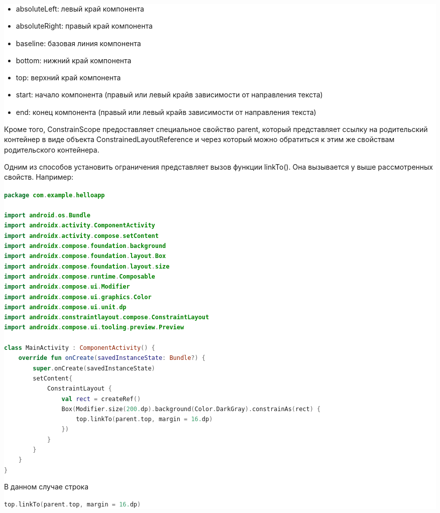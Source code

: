 - absoluteLeft: левый край компонента

- absoluteRight: правый край компонента

- baseline: базовая линия компонента

- bottom: нижний край компонента

- top: верхний край компонента

- start: начало компонента (правый или левый крайв зависимости от направления текста)

- end: конец компонента (правый или левый крайв зависимости от направления текста)

Кроме того, ConstrainScope предоставляет специальное свойство parent, который представляет ссылку на родительский контейнер в виде объекта ConstrainedLayoutReference и через который можно обратиться к этим же свойствам родительского контейнера.

Одним из способов установить ограничения представляет вызов функции linkTo(). Она вызывается у выше рассмотренных свойств. Например:


```kotlin
package com.example.helloapp
 
import android.os.Bundle
import androidx.activity.ComponentActivity
import androidx.activity.compose.setContent
import androidx.compose.foundation.background
import androidx.compose.foundation.layout.Box
import androidx.compose.foundation.layout.size
import androidx.compose.runtime.Composable
import androidx.compose.ui.Modifier
import androidx.compose.ui.graphics.Color
import androidx.compose.ui.unit.dp
import androidx.constraintlayout.compose.ConstraintLayout
import androidx.compose.ui.tooling.preview.Preview
 
class MainActivity : ComponentActivity() {
    override fun onCreate(savedInstanceState: Bundle?) {
        super.onCreate(savedInstanceState)
        setContent{
            ConstraintLayout {
                val rect = createRef()
                Box(Modifier.size(200.dp).background(Color.DarkGray).constrainAs(rect) {
                    top.linkTo(parent.top, margin = 16.dp)
                })
            }
        }
    }
}
```

В данном случае строка

```kotlin
top.linkTo(parent.top, margin = 16.dp)
```
